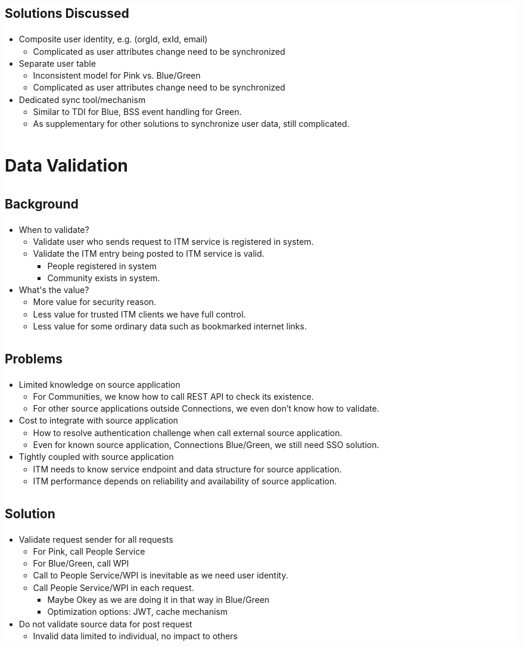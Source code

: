 ## Solutions Discussed

* Composite user identity, e.g. (orgId, exId, email)
    * Complicated as user attributes change need to be synchronized
* Separate user table
    * Inconsistent model for Pink vs. Blue/Green
    * Complicated as user attributes change need to be synchronized
* Dedicated sync tool/mechanism
    * Similar to TDI for Blue, BSS event handling for Green.
    * As supplementary for other solutions to synchronize user data, still complicated.

# Data Validation

## Background

* When to validate?
    * Validate user who sends request to ITM service is registered in system.
    * Validate the ITM entry being posted to ITM service is valid.
        * People registered in system
        * Community exists in system.
* What's the value?
    * More value for security reason.
    * Less value for trusted ITM clients we have full control.
    * Less value for some ordinary data such as bookmarked internet links.

## Problems

* Limited knowledge on source application
    * For Communities, we know how to call REST API to check its existence.
    * For other source applications outside Connections, we even don’t know how to validate.
* Cost to integrate with source application
    * How to resolve authentication challenge when call external source application.
    * Even for known source application, Connections Blue/Green, we still need SSO solution.
* Tightly coupled with source application
    * ITM needs to know service endpoint and data structure for source application.
    * ITM performance depends on reliability and availability of source application.

## Solution

* Validate request sender for all requests
    * For Pink, call People Service
    * For Blue/Green, call WPI
    * Call to People Service/WPI is inevitable as we need user identity.
    * Call People Service/WPI in each request.
        * Maybe Okey as we are doing it in that way in Blue/Green
        * Optimization options: JWT, cache mechanism
* Do not validate source data for post request
    * Invalid data limited to individual, no impact to others
